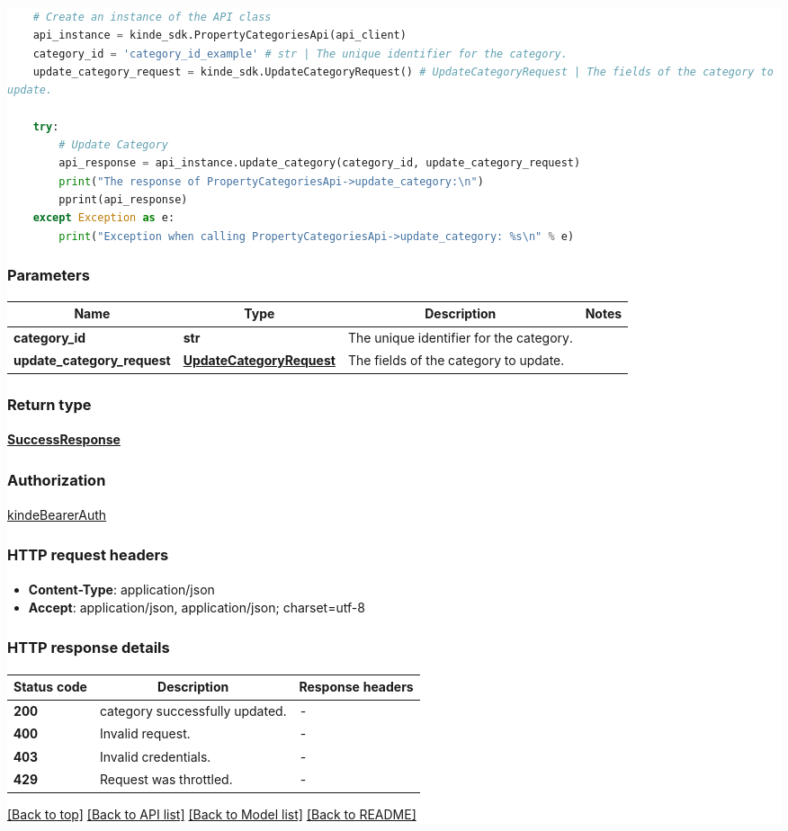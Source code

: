 ```python
    # Create an instance of the API class
    api_instance = kinde_sdk.PropertyCategoriesApi(api_client)
    category_id = 'category_id_example' # str | The unique identifier for the category.
    update_category_request = kinde_sdk.UpdateCategoryRequest() # UpdateCategoryRequest | The fields of the category to update.

    try:
        # Update Category
        api_response = api_instance.update_category(category_id, update_category_request)
        print("The response of PropertyCategoriesApi->update_category:\n")
        pprint(api_response)
    except Exception as e:
        print("Exception when calling PropertyCategoriesApi->update_category: %s\n" % e)
```



### Parameters


Name | Type | Description  | Notes
------------- | ------------- | ------------- | -------------
 **category_id** | **str**| The unique identifier for the category. | 
 **update_category_request** | [**UpdateCategoryRequest**](UpdateCategoryRequest.md)| The fields of the category to update. | 

### Return type

[**SuccessResponse**](SuccessResponse.md)

### Authorization

[kindeBearerAuth](../README.md#kindeBearerAuth)

### HTTP request headers

 - **Content-Type**: application/json
 - **Accept**: application/json, application/json; charset=utf-8

### HTTP response details

| Status code | Description | Response headers |
|-------------|-------------|------------------|
**200** | category successfully updated. |  -  |
**400** | Invalid request. |  -  |
**403** | Invalid credentials. |  -  |
**429** | Request was throttled. |  -  |

[[Back to top]](#) [[Back to API list]](../README.md#documentation-for-api-endpoints) [[Back to Model list]](../README.md#documentation-for-models) [[Back to README]](../README.md)

